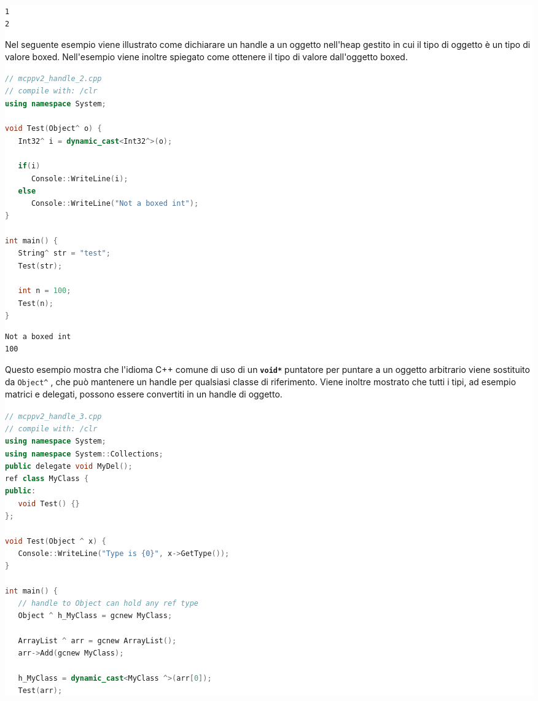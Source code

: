 ```Output
1
2
```

Nel seguente esempio viene illustrato come dichiarare un handle a un oggetto nell'heap gestito in cui il tipo di oggetto è un tipo di valore boxed. Nell'esempio viene inoltre spiegato come ottenere il tipo di valore dall'oggetto boxed.

```cpp
// mcppv2_handle_2.cpp
// compile with: /clr
using namespace System;

void Test(Object^ o) {
   Int32^ i = dynamic_cast<Int32^>(o);

   if(i)
      Console::WriteLine(i);
   else
      Console::WriteLine("Not a boxed int");
}

int main() {
   String^ str = "test";
   Test(str);

   int n = 100;
   Test(n);
}
```

```Output
Not a boxed int
100
```

Questo esempio mostra che l'idioma C++ comune di uso di un **`void*`** puntatore per puntare a un oggetto arbitrario viene sostituito da `Object^` , che può mantenere un handle per qualsiasi classe di riferimento. Viene inoltre mostrato che tutti i tipi, ad esempio matrici e delegati, possono essere convertiti in un handle di oggetto.

```cpp
// mcppv2_handle_3.cpp
// compile with: /clr
using namespace System;
using namespace System::Collections;
public delegate void MyDel();
ref class MyClass {
public:
   void Test() {}
};

void Test(Object ^ x) {
   Console::WriteLine("Type is {0}", x->GetType());
}

int main() {
   // handle to Object can hold any ref type
   Object ^ h_MyClass = gcnew MyClass;

   ArrayList ^ arr = gcnew ArrayList();
   arr->Add(gcnew MyClass);

   h_MyClass = dynamic_cast<MyClass ^>(arr[0]);
   Test(arr);

```